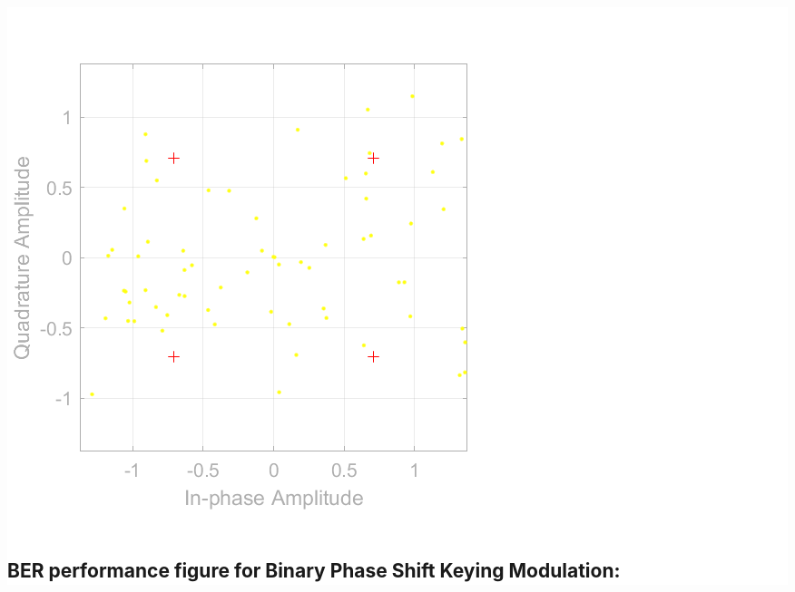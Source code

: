 ![After](/raised_cosine_fig/Scatter_Plot_After_Noise_bpsk_raised_cosine.png)
## BER performance figure for Binary Phase Shift Keying Modulation: